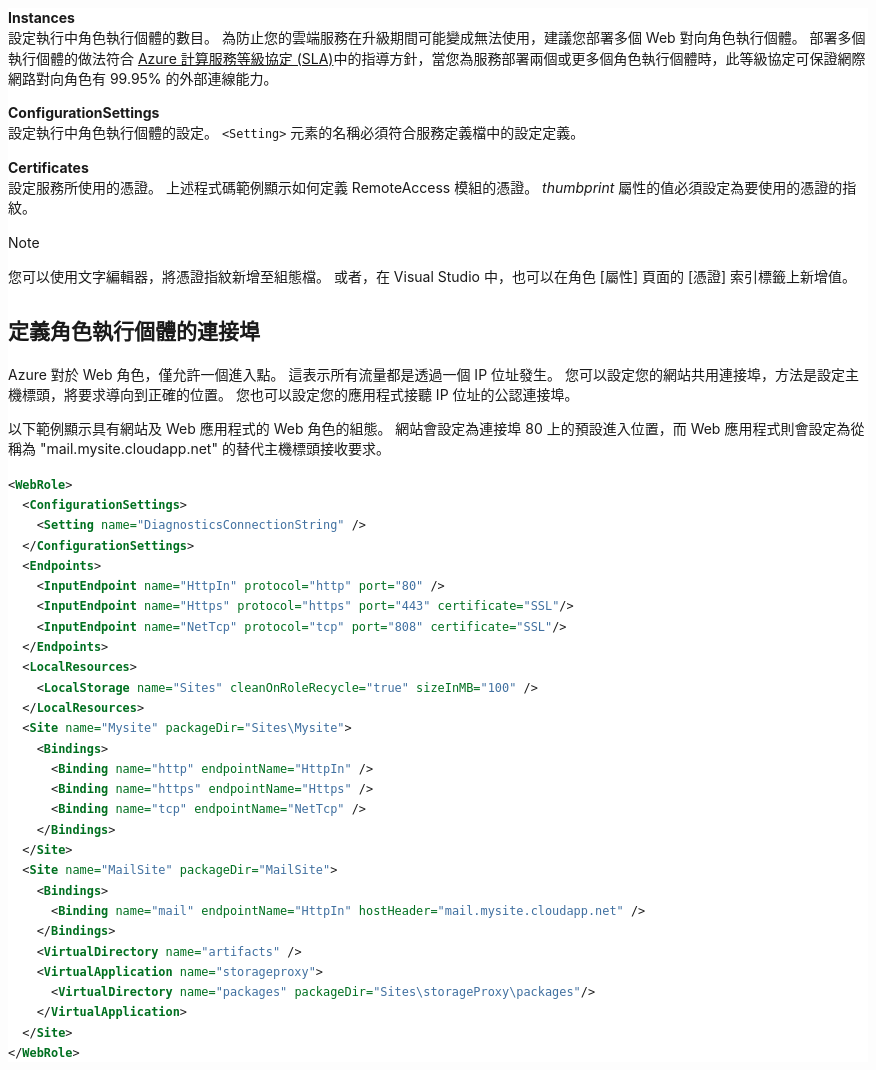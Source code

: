 **Instances**  
設定執行中角色執行個體的數目。 為防止您的雲端服務在升級期間可能變成無法使用，建議您部署多個 Web 對向角色執行個體。 部署多個執行個體的做法符合 [Azure 計算服務等級協定 (SLA)](https://azure.microsoft.com/support/legal/sla/)中的指導方針，當您為服務部署兩個或更多個角色執行個體時，此等級協定可保證網際網路對向角色有 99.95% 的外部連線能力。

**ConfigurationSettings**  
設定執行中角色執行個體的設定。 `<Setting>` 元素的名稱必須符合服務定義檔中的設定定義。

**Certificates**  
設定服務所使用的憑證。 上述程式碼範例顯示如何定義 RemoteAccess 模組的憑證。 *thumbprint* 屬性的值必須設定為要使用的憑證的指紋。

<p/>

> [!NOTE]
> 您可以使用文字編輯器，將憑證指紋新增至組態檔。 或者，在 Visual Studio 中，也可以在角色 [屬性]  頁面的 [憑證]  索引標籤上新增值。
> 
> 

## <a name="defining-ports-for-role-instances"></a>定義角色執行個體的連接埠
Azure 對於 Web 角色，僅允許一個進入點。 這表示所有流量都是透過一個 IP 位址發生。 您可以設定您的網站共用連接埠，方法是設定主機標頭，將要求導向到正確的位置。 您也可以設定您的應用程式接聽 IP 位址的公認連接埠。

以下範例顯示具有網站及 Web 應用程式的 Web 角色的組態。 網站會設定為連接埠 80 上的預設進入位置，而 Web 應用程式則會設定為從稱為 "mail.mysite.cloudapp.net" 的替代主機標頭接收要求。

```xml
<WebRole>
  <ConfigurationSettings>
    <Setting name="DiagnosticsConnectionString" />
  </ConfigurationSettings>
  <Endpoints>
    <InputEndpoint name="HttpIn" protocol="http" port="80" />
    <InputEndpoint name="Https" protocol="https" port="443" certificate="SSL"/>
    <InputEndpoint name="NetTcp" protocol="tcp" port="808" certificate="SSL"/>
  </Endpoints>
  <LocalResources>
    <LocalStorage name="Sites" cleanOnRoleRecycle="true" sizeInMB="100" />
  </LocalResources>
  <Site name="Mysite" packageDir="Sites\Mysite">
    <Bindings>
      <Binding name="http" endpointName="HttpIn" />
      <Binding name="https" endpointName="Https" />
      <Binding name="tcp" endpointName="NetTcp" />
    </Bindings>
  </Site>
  <Site name="MailSite" packageDir="MailSite">
    <Bindings>
      <Binding name="mail" endpointName="HttpIn" hostHeader="mail.mysite.cloudapp.net" />
    </Bindings>
    <VirtualDirectory name="artifacts" />
    <VirtualApplication name="storageproxy">
      <VirtualDirectory name="packages" packageDir="Sites\storageProxy\packages"/>
    </VirtualApplication>
  </Site>
</WebRole>
```


[deploy]: cloud-services-how-to-create-deploy-portal.md
[remotedesktop]: cloud-services-role-enable-remote-desktop-new-portal.md
[vs_remote]: cloud-services-role-enable-remote-desktop-visual-studio.md
[vs_deploy]: ../vs-azure-tools-cloud-service-publish-set-up-required-services-in-visual-studio.md
[vs_reconfigure]: ../vs-azure-tools-configure-roles-for-cloud-service.md
[vs_create]: ../vs-azure-tools-azure-project-create.md